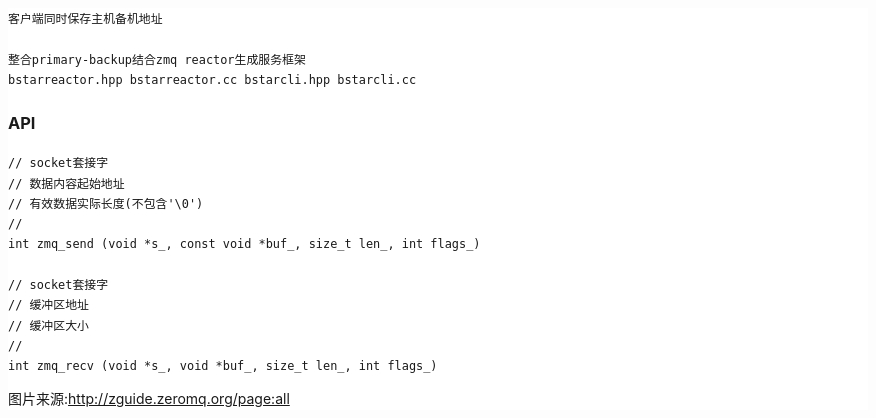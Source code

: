     客户端同时保存主机备机地址

    整合primary-backup结合zmq reactor生成服务框架
    bstarreactor.hpp bstarreactor.cc bstarcli.hpp bstarcli.cc

### API
    // socket套接字
    // 数据内容起始地址
    // 有效数据实际长度(不包含'\0')
    // 
    int zmq_send (void *s_, const void *buf_, size_t len_, int flags_)

    // socket套接字
    // 缓冲区地址
    // 缓冲区大小
    // 
    int zmq_recv (void *s_, void *buf_, size_t len_, int flags_)

图片来源:http://zguide.zeromq.org/page:all